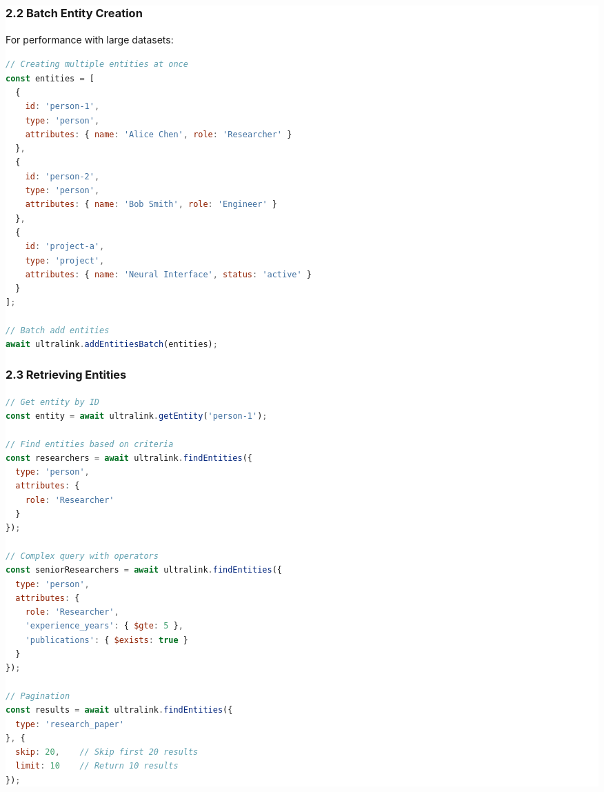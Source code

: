 ### 2.2 Batch Entity Creation

For performance with large datasets:

```javascript
// Creating multiple entities at once
const entities = [
  {
    id: 'person-1',
    type: 'person',
    attributes: { name: 'Alice Chen', role: 'Researcher' }
  },
  {
    id: 'person-2',
    type: 'person',
    attributes: { name: 'Bob Smith', role: 'Engineer' }
  },
  {
    id: 'project-a',
    type: 'project',
    attributes: { name: 'Neural Interface', status: 'active' }
  }
];

// Batch add entities
await ultralink.addEntitiesBatch(entities);
```

### 2.3 Retrieving Entities

```javascript
// Get entity by ID
const entity = await ultralink.getEntity('person-1');

// Find entities based on criteria
const researchers = await ultralink.findEntities({
  type: 'person',
  attributes: {
    role: 'Researcher'
  }
});

// Complex query with operators
const seniorResearchers = await ultralink.findEntities({
  type: 'person',
  attributes: {
    role: 'Researcher',
    'experience_years': { $gte: 5 },
    'publications': { $exists: true }
  }
});

// Pagination
const results = await ultralink.findEntities({
  type: 'research_paper'
}, {
  skip: 20,    // Skip first 20 results
  limit: 10    // Return 10 results
});
```
